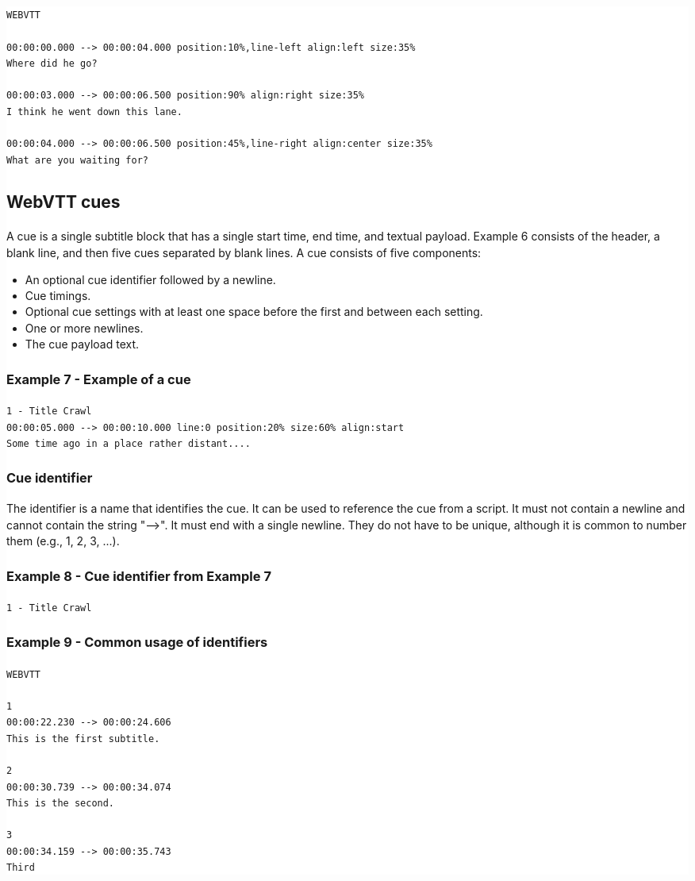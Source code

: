 ```http
WEBVTT

00:00:00.000 --> 00:00:04.000 position:10%,line-left align:left size:35%
Where did he go?

00:00:03.000 --> 00:00:06.500 position:90% align:right size:35%
I think he went down this lane.

00:00:04.000 --> 00:00:06.500 position:45%,line-right align:center size:35%
What are you waiting for?
```

## WebVTT cues

A cue is a single subtitle block that has a single start time, end time, and textual payload.
Example 6 consists of the header, a blank line, and then five cues separated by blank lines.
A cue consists of five components:

- An optional cue identifier followed by a newline.
- Cue timings.
- Optional cue settings with at least one space before the first and between each setting.
- One or more newlines.
- The cue payload text.

### Example 7 - Example of a cue

```http
1 - Title Crawl
00:00:05.000 --> 00:00:10.000 line:0 position:20% size:60% align:start
Some time ago in a place rather distant....
```

### Cue identifier

The identifier is a name that identifies the cue. It can be used to reference the cue from a script.
It must not contain a newline and cannot contain the string "-->". It must end with a single newline.
They do not have to be unique, although it is common to number them (e.g., 1, 2, 3, ...).

### Example 8 - Cue identifier from Example 7

```http
1 - Title Crawl
```

### Example 9 - Common usage of identifiers

```http
WEBVTT

1
00:00:22.230 --> 00:00:24.606
This is the first subtitle.

2
00:00:30.739 --> 00:00:34.074
This is the second.

3
00:00:34.159 --> 00:00:35.743
Third
```
